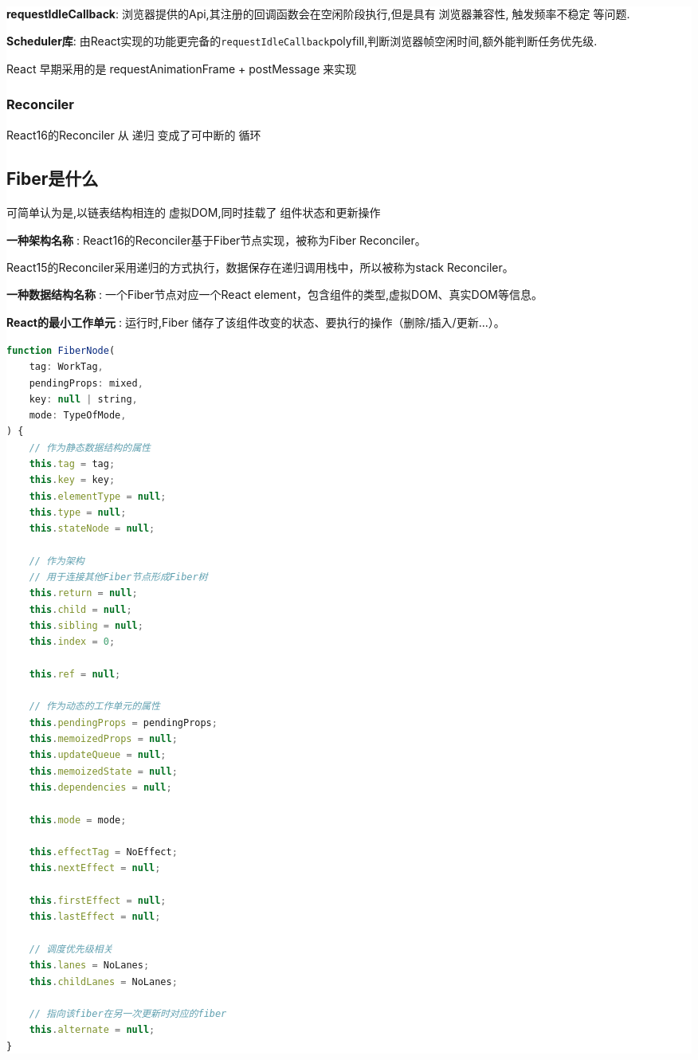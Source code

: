 __requestIdleCallback__: 浏览器提供的Api,其注册的回调函数会在空闲阶段执行,但是具有 浏览器兼容性, 触发频率不稳定 等问题.

__Scheduler库__: 由React实现的功能更完备的`requestIdleCallback`polyfill,判断浏览器帧空闲时间,额外能判断任务优先级.

React 早期采用的是 requestAnimationFrame + postMessage 来实现

### Reconciler

React16的Reconciler 从 递归 变成了可中断的 循环

## Fiber是什么

可简单认为是,以链表结构相连的 虚拟DOM,同时挂载了 组件状态和更新操作

__一种架构名称__ : React16的Reconciler基于Fiber节点实现，被称为Fiber Reconciler。

React15的Reconciler采用递归的方式执行，数据保存在递归调用栈中，所以被称为stack Reconciler。

__一种数据结构名称__ : 一个Fiber节点对应一个React element，包含组件的类型,虚拟DOM、真实DOM等信息。

__React的最小工作单元__ : 运行时,Fiber 储存了该组件改变的状态、要执行的操作（删除/插入/更新...）。

```js
function FiberNode(
    tag: WorkTag,
    pendingProps: mixed,
    key: null | string,
    mode: TypeOfMode,
) {
    // 作为静态数据结构的属性
    this.tag = tag;
    this.key = key;
    this.elementType = null;
    this.type = null;
    this.stateNode = null;

    // 作为架构
    // 用于连接其他Fiber节点形成Fiber树
    this.return = null;
    this.child = null;
    this.sibling = null;
    this.index = 0;

    this.ref = null;

    // 作为动态的工作单元的属性
    this.pendingProps = pendingProps;
    this.memoizedProps = null;
    this.updateQueue = null;
    this.memoizedState = null;
    this.dependencies = null;

    this.mode = mode;

    this.effectTag = NoEffect;
    this.nextEffect = null;

    this.firstEffect = null;
    this.lastEffect = null;

    // 调度优先级相关
    this.lanes = NoLanes;
    this.childLanes = NoLanes;

    // 指向该fiber在另一次更新时对应的fiber
    this.alternate = null;
}
```
